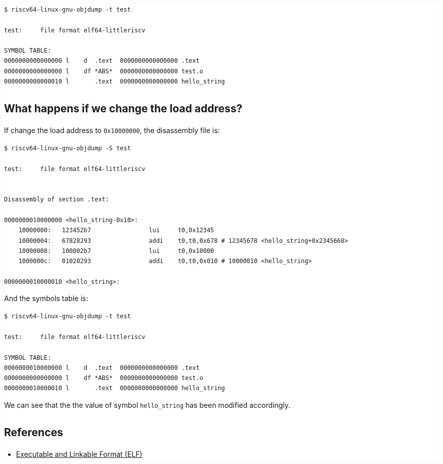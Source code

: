 ```
$ riscv64-linux-gnu-objdump -t test

test:     file format elf64-littleriscv

SYMBOL TABLE:
0000000000000000 l    d  .text  0000000000000000 .text
0000000000000000 l    df *ABS*  0000000000000000 test.o
0000000000000010 l       .text  0000000000000000 hello_string
```

## What happens if we change the load address?

If change the load address to `0x10000000`, the disassembly file is: 
```
$ riscv64-linux-gnu-objdump -S test

test:     file format elf64-littleriscv


Disassembly of section .text:

0000000010000000 <hello_string-0x10>:
    10000000:   123452b7                lui     t0,0x12345
    10000004:   67828293                addi    t0,t0,0x678 # 12345678 <hello_string+0x2345668>
    10000008:   100002b7                lui     t0,0x10000
    1000000c:   01028293                addi    t0,t0,0x010 # 10000010 <hello_string>

0000000010000010 <hello_string>:
```

And the symbols table is: 
```
$ riscv64-linux-gnu-objdump -t test

test:     file format elf64-littleriscv

SYMBOL TABLE:
0000000010000000 l    d  .text  0000000000000000 .text
0000000000000000 l    df *ABS*  0000000000000000 test.o
0000000010000010 l       .text  0000000000000000 hello_string
```

We can see that the the value of symbol `hello_string` has been modified accordingly.  

## References
- [Executable and Linkable Format (ELF)](http://www.skyfree.org/linux/references/ELF_Format.pdf)
